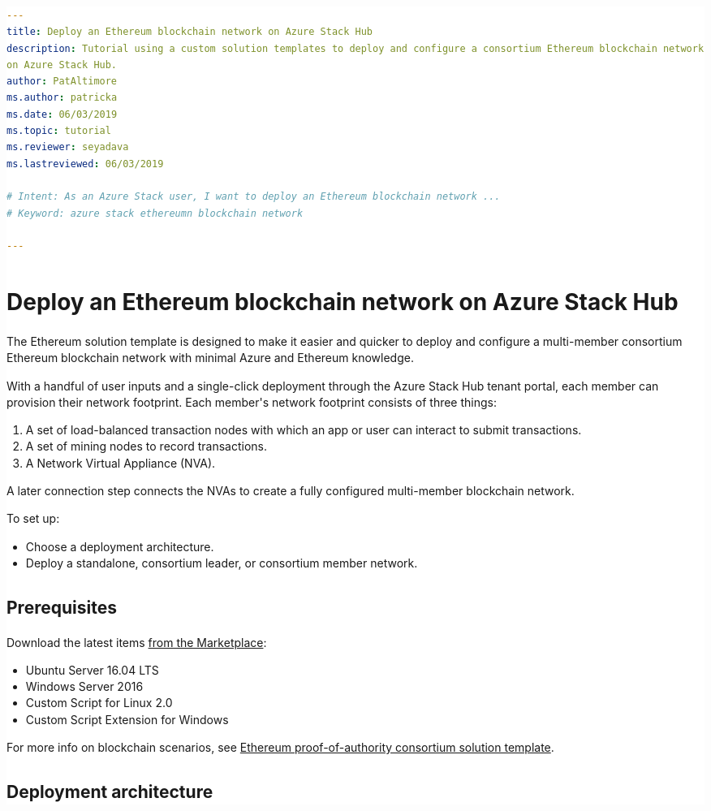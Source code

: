 ```yaml
---
title: Deploy an Ethereum blockchain network on Azure Stack Hub 
description: Tutorial using a custom solution templates to deploy and configure a consortium Ethereum blockchain network on Azure Stack Hub.
author: PatAltimore
ms.author: patricka
ms.date: 06/03/2019
ms.topic: tutorial
ms.reviewer: seyadava
ms.lastreviewed: 06/03/2019

# Intent: As an Azure Stack user, I want to deploy an Ethereum blockchain network ...
# Keyword: azure stack ethereumn blockchain network

---
```


# Deploy an Ethereum blockchain network on Azure Stack Hub

The Ethereum solution template is designed to make it easier and quicker to deploy and configure a multi-member consortium Ethereum blockchain network with minimal Azure and Ethereum knowledge.

With a handful of user inputs and a single-click deployment through the Azure Stack Hub tenant portal, each member can provision their network footprint. Each member's network footprint consists of three things:

1. A set of load-balanced transaction nodes with which an app or user can interact to submit transactions.
2. A set of mining nodes to record transactions.
3. A Network Virtual Appliance (NVA).

A later connection step connects the NVAs to create a fully configured multi-member blockchain network.

To set up:

- Choose a deployment architecture.
- Deploy a standalone, consortium leader, or consortium member network.

## Prerequisites

Download the latest items [from the Marketplace](../operator/azure-stack-download-azure-marketplace-item.md):

- Ubuntu Server 16.04 LTS
- Windows Server 2016
- Custom Script for Linux 2.0
- Custom Script Extension for Windows

For more info on blockchain scenarios, see [Ethereum proof-of-authority consortium solution template](/azure/blockchain/templates/ethereum-poa-deployment).

## Deployment architecture
